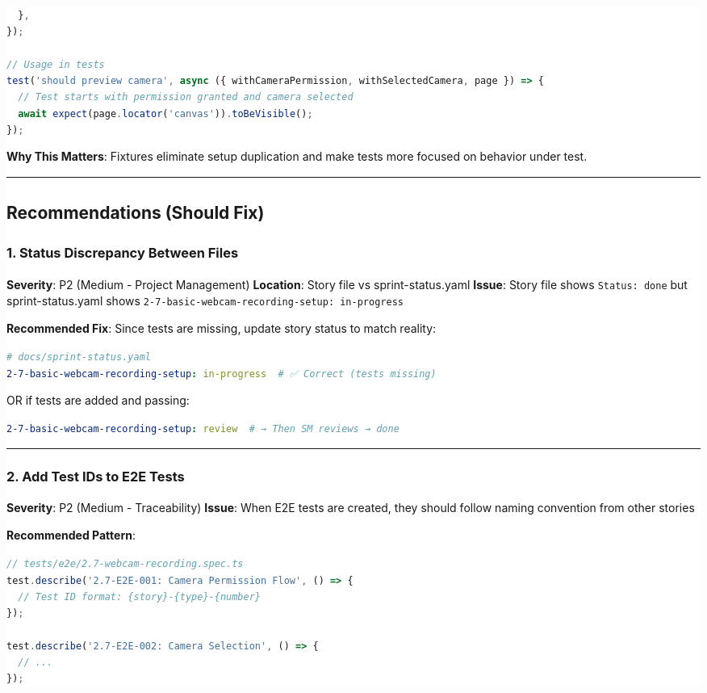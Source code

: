 ```typescript
  },
});

// Usage in tests
test('should preview camera', async ({ withCameraPermission, withSelectedCamera, page }) => {
  // Test starts with permission granted and camera selected
  await expect(page.locator('canvas')).toBeVisible();
});
```

**Why This Matters**:
Fixtures eliminate setup duplication and make tests more focused on behavior under test.

---

## Recommendations (Should Fix)

### 1. Status Discrepancy Between Files

**Severity**: P2 (Medium - Project Management)
**Location**: Story file vs sprint-status.yaml
**Issue**: Story file shows `Status: done` but sprint-status.yaml shows `2-7-basic-webcam-recording-setup: in-progress`

**Recommended Fix**:
Since tests are missing, update story status to match reality:

```yaml
# docs/sprint-status.yaml
2-7-basic-webcam-recording-setup: in-progress  # ✅ Correct (tests missing)
```

OR if tests are added and passing:

```yaml
2-7-basic-webcam-recording-setup: review  # → Then SM reviews → done
```

---

### 2. Add Test IDs to E2E Tests

**Severity**: P2 (Medium - Traceability)
**Issue**: When E2E tests are created, they should follow naming convention from other stories

**Recommended Pattern**:

```typescript
// tests/e2e/2.7-webcam-recording.spec.ts
test.describe('2.7-E2E-001: Camera Permission Flow', () => {
  // Test ID format: {story}-{type}-{number}
});

test.describe('2.7-E2E-002: Camera Selection', () => {
  // ...
});
```
